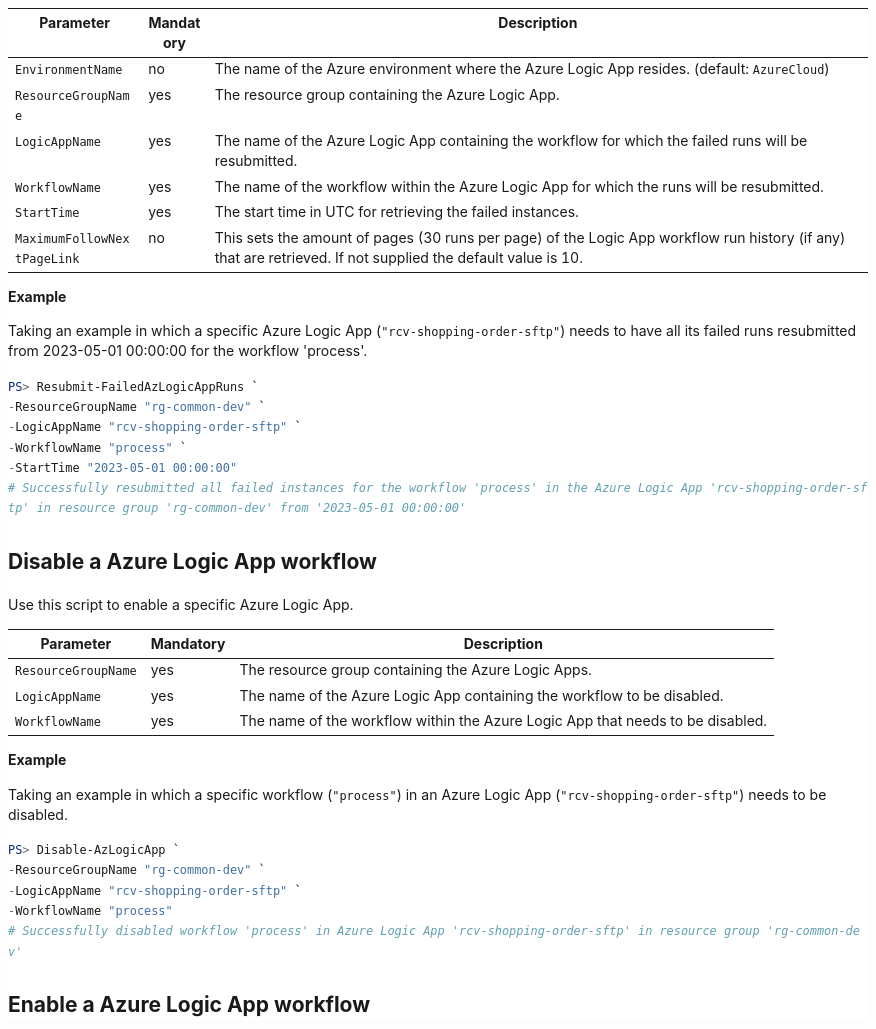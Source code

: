 | Parameter                   | Mandatory | Description                                                                                                                                                  |
| --------------------------- | --------- | ------------------------------------------------------------------------------------------------------------------------------------------------------------ |
| `EnvironmentName`           | no        | The name of the Azure environment where the Azure Logic App resides. (default: `AzureCloud`)                                                                 |
| `ResourceGroupName`         | yes       | The resource group containing the Azure Logic App.                                                                                                           |
| `LogicAppName`              | yes       | The name of the Azure Logic App containing the workflow for which the failed runs will be resubmitted.                                                       |
| `WorkflowName`              | yes       | The name of the workflow within the Azure Logic App for which the runs will be resubmitted.                                                                  |
| `StartTime`                 | yes       | The start time in UTC for retrieving the failed instances.                                                                                                   |
| `MaximumFollowNextPageLink` | no        | This sets the amount of pages (30 runs per page) of the Logic App workflow run history (if any) that are retrieved. If not supplied the default value is 10. |

**Example**

Taking an example in which a specific Azure Logic App (`"rcv-shopping-order-sftp"`) needs to have all its failed runs resubmitted from 2023-05-01 00:00:00 for the workflow 'process'.  

```powershell
PS> Resubmit-FailedAzLogicAppRuns `
-ResourceGroupName "rg-common-dev" `
-LogicAppName "rcv-shopping-order-sftp" `
-WorkflowName "process" `
-StartTime "2023-05-01 00:00:00"
# Successfully resubmitted all failed instances for the workflow 'process' in the Azure Logic App 'rcv-shopping-order-sftp' in resource group 'rg-common-dev' from '2023-05-01 00:00:00'
```

## Disable a Azure Logic App workflow

Use this script to enable a specific Azure Logic App.  

| Parameter           | Mandatory | Description                                                                                                         |
| ------------------- | --------- | ------------------------------------------------------------------------------------------------------------------- |
| `ResourceGroupName` | yes       | The resource group containing the Azure Logic Apps.                                                                 |
| `LogicAppName`      | yes       | The name of the Azure Logic App containing the workflow to be disabled.                                             |
| `WorkflowName`      | yes       | The name of the workflow within the Azure Logic App that needs to be disabled.                                      |

**Example**

Taking an example in which a specific workflow (`"process"`) in an Azure Logic App (`"rcv-shopping-order-sftp"`) needs to be disabled.  

```powershell
PS> Disable-AzLogicApp `
-ResourceGroupName "rg-common-dev" `
-LogicAppName "rcv-shopping-order-sftp" `
-WorkflowName "process"
# Successfully disabled workflow 'process' in Azure Logic App 'rcv-shopping-order-sftp' in resource group 'rg-common-dev'
```

## Enable a Azure Logic App workflow
